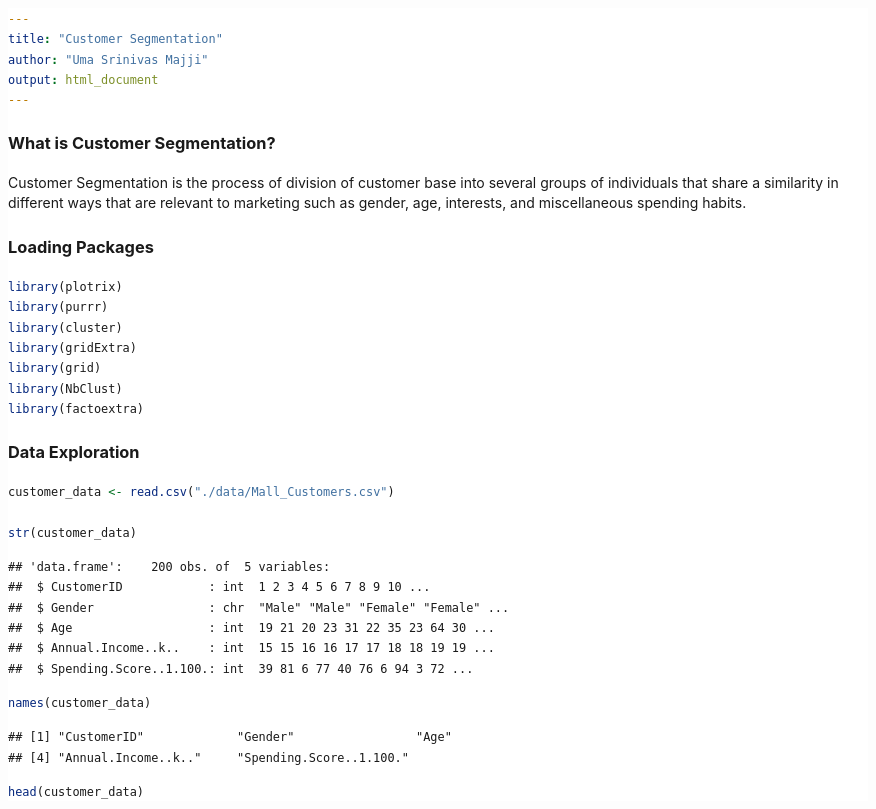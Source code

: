 ```yaml
---
title: "Customer Segmentation"
author: "Uma Srinivas Majji"
output: html_document
---
```




### What is Customer Segmentation?

Customer Segmentation is the process of division of customer base into several groups of individuals that share a similarity in different ways that are relevant to marketing such as gender, age, interests, and miscellaneous spending habits.

### Loading Packages

```r
library(plotrix)
library(purrr)
library(cluster)
library(gridExtra)
library(grid)
library(NbClust)
library(factoextra)
```

### Data Exploration


```r
customer_data <- read.csv("./data/Mall_Customers.csv")

str(customer_data)
```

```
## 'data.frame':	200 obs. of  5 variables:
##  $ CustomerID            : int  1 2 3 4 5 6 7 8 9 10 ...
##  $ Gender                : chr  "Male" "Male" "Female" "Female" ...
##  $ Age                   : int  19 21 20 23 31 22 35 23 64 30 ...
##  $ Annual.Income..k..    : int  15 15 16 16 17 17 18 18 19 19 ...
##  $ Spending.Score..1.100.: int  39 81 6 77 40 76 6 94 3 72 ...
```

```r
names(customer_data)
```

```
## [1] "CustomerID"             "Gender"                 "Age"                   
## [4] "Annual.Income..k.."     "Spending.Score..1.100."
```

```r
head(customer_data)
```
